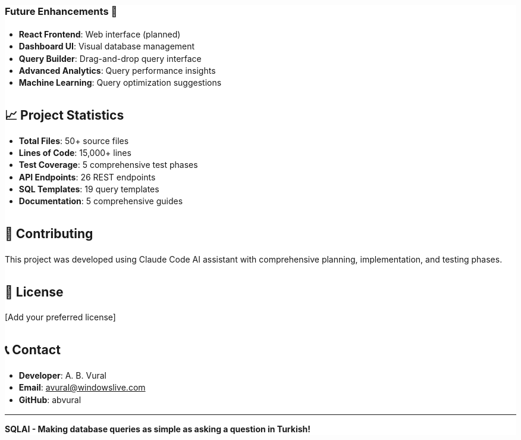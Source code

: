 ### Future Enhancements 🚀
- **React Frontend**: Web interface (planned)
- **Dashboard UI**: Visual database management
- **Query Builder**: Drag-and-drop query interface
- **Advanced Analytics**: Query performance insights
- **Machine Learning**: Query optimization suggestions

## 📈 Project Statistics

- **Total Files**: 50+ source files
- **Lines of Code**: 15,000+ lines
- **Test Coverage**: 5 comprehensive test phases
- **API Endpoints**: 26 REST endpoints
- **SQL Templates**: 19 query templates
- **Documentation**: 5 comprehensive guides

## 🤝 Contributing

This project was developed using Claude Code AI assistant with comprehensive planning, implementation, and testing phases.

## 📄 License

[Add your preferred license]

## 📞 Contact

- **Developer**: A. B. Vural
- **Email**: avural@windowslive.com
- **GitHub**: abvural

---

**SQLAI - Making database queries as simple as asking a question in Turkish!**